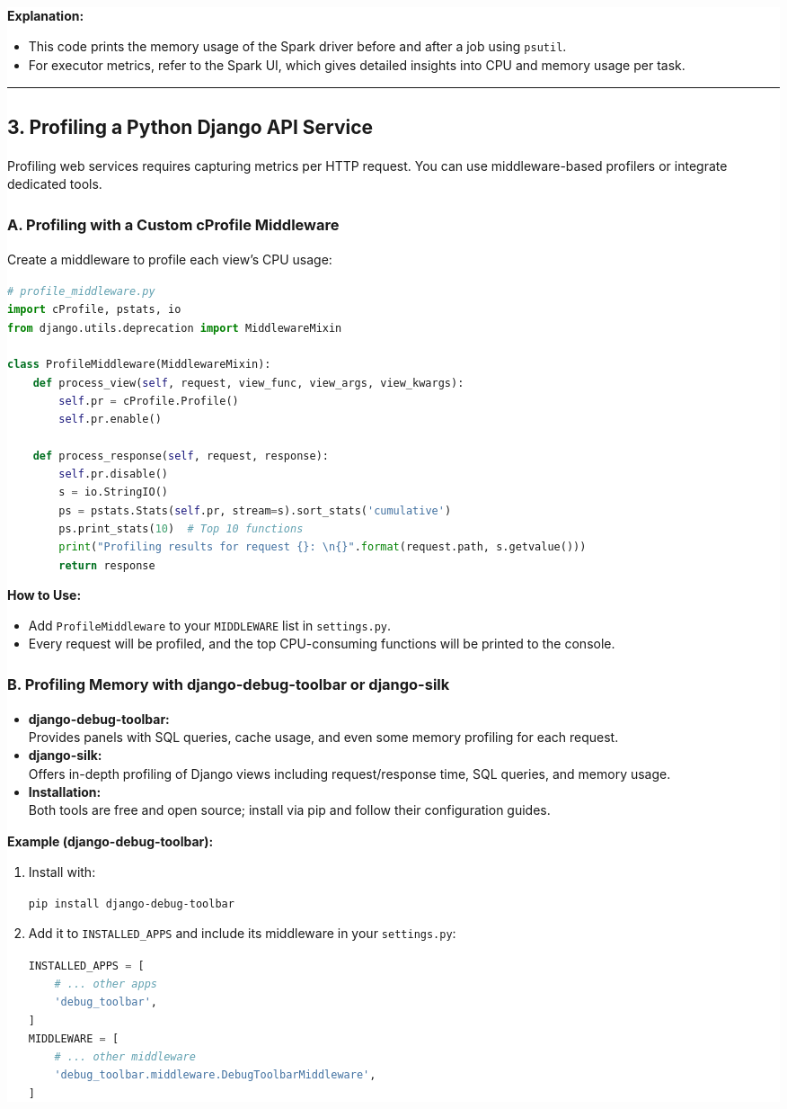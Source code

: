 **Explanation:**  
- This code prints the memory usage of the Spark driver before and after a job using `psutil`.  
- For executor metrics, refer to the Spark UI, which gives detailed insights into CPU and memory usage per task.

---

## 3. Profiling a Python Django API Service

Profiling web services requires capturing metrics per HTTP request. You can use middleware-based profilers or integrate dedicated tools.

### A. Profiling with a Custom cProfile Middleware

Create a middleware to profile each view’s CPU usage:

```python
# profile_middleware.py
import cProfile, pstats, io
from django.utils.deprecation import MiddlewareMixin

class ProfileMiddleware(MiddlewareMixin):
    def process_view(self, request, view_func, view_args, view_kwargs):
        self.pr = cProfile.Profile()
        self.pr.enable()
    
    def process_response(self, request, response):
        self.pr.disable()
        s = io.StringIO()
        ps = pstats.Stats(self.pr, stream=s).sort_stats('cumulative')
        ps.print_stats(10)  # Top 10 functions
        print("Profiling results for request {}: \n{}".format(request.path, s.getvalue()))
        return response
```

**How to Use:**  
- Add `ProfileMiddleware` to your `MIDDLEWARE` list in `settings.py`.  
- Every request will be profiled, and the top CPU-consuming functions will be printed to the console.

### B. Profiling Memory with django-debug-toolbar or django-silk

- **django-debug-toolbar:**  
  Provides panels with SQL queries, cache usage, and even some memory profiling for each request.  
- **django-silk:**  
  Offers in-depth profiling of Django views including request/response time, SQL queries, and memory usage.  
- **Installation:**  
  Both tools are free and open source; install via pip and follow their configuration guides.

**Example (django-debug-toolbar):**

1. Install with:
   ```bash
   pip install django-debug-toolbar
   ```
2. Add it to `INSTALLED_APPS` and include its middleware in your `settings.py`:
   ```python
   INSTALLED_APPS = [
       # ... other apps
       'debug_toolbar',
   ]
   MIDDLEWARE = [
       # ... other middleware
       'debug_toolbar.middleware.DebugToolbarMiddleware',
   ]
   ```